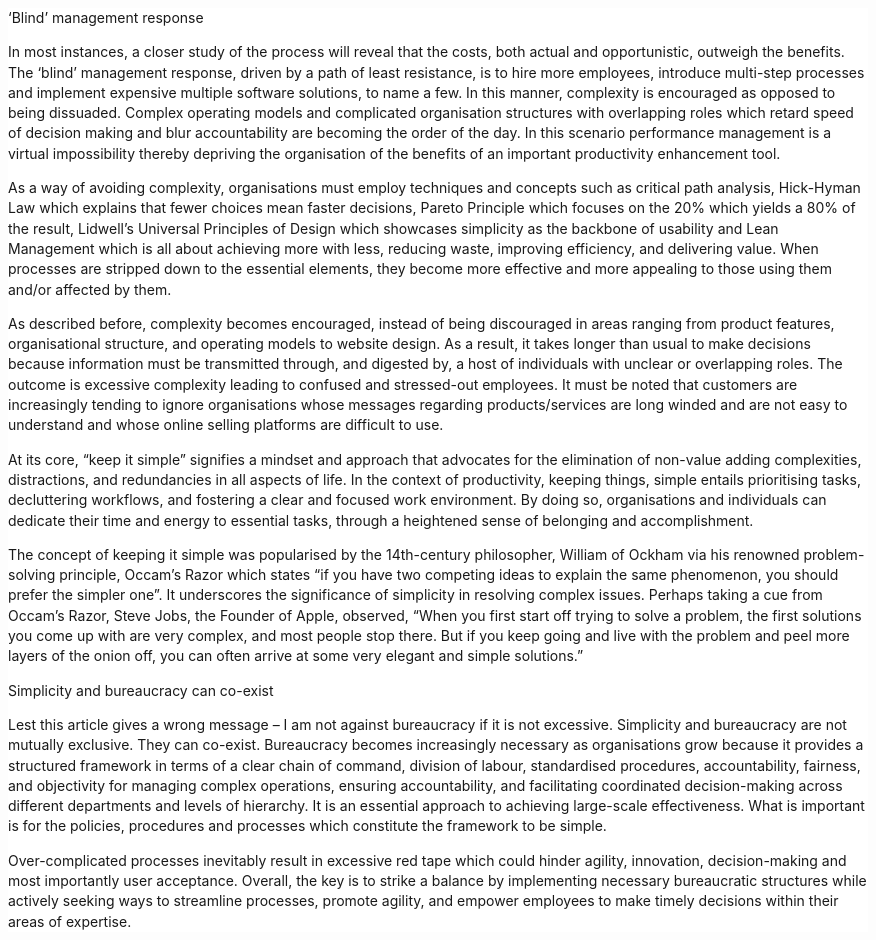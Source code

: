 ‘Blind’ management response

In most instances, a closer study of the process will reveal that the costs, both actual and opportunistic, outweigh the benefits. The ‘blind’ management response, driven by a path of least resistance, is to hire more employees, introduce multi-step processes and implement expensive multiple software solutions, to name a few. In this manner, complexity is encouraged as opposed to being dissuaded. Complex operating models and complicated organisation structures with overlapping roles which retard speed of decision making and blur accountability are becoming the order of the day. In this scenario performance management is a virtual impossibility thereby depriving the organisation of the benefits of an important productivity enhancement tool.

As a way of avoiding complexity, organisations must employ techniques and concepts such as critical path analysis, Hick-Hyman Law which explains that fewer choices mean faster decisions, Pareto Principle which focuses on the 20% which yields a 80% of the result, Lidwell’s Universal Principles of Design which showcases simplicity as the backbone of usability and Lean Management which is all about achieving more with less, reducing waste, improving efficiency, and delivering value. When processes are stripped down to the essential elements, they become more effective and more appealing to those using them and/or affected by them.

As described before, complexity becomes encouraged, instead of being discouraged in areas ranging from product features, organisational structure, and operating models to website design. As a result, it takes longer than usual to make decisions because information must be transmitted through, and digested by, a host of individuals with unclear or overlapping roles. The outcome is excessive complexity leading to confused and stressed-out employees. It must be noted that customers are increasingly tending to ignore organisations whose messages regarding products/services are long winded and are not easy to understand and whose online selling platforms are difficult to use.

At its core, “keep it simple” signifies a mindset and approach that advocates for the elimination of non-value adding complexities, distractions, and redundancies in all aspects of life. In the context of productivity, keeping things, simple entails prioritising tasks, decluttering workflows, and fostering a clear and focused work environment. By doing so, organisations and individuals can dedicate their time and energy to essential tasks, through a heightened sense of belonging and accomplishment.

The concept of keeping it simple was popularised by the 14th-century philosopher, William of Ockham via his renowned problem-solving principle, Occam’s Razor which states “if you have two competing ideas to explain the same phenomenon, you should prefer the simpler one”. It underscores the significance of simplicity in resolving complex issues. Perhaps taking a cue from Occam’s Razor, Steve Jobs, the Founder of Apple, observed, “When you first start off trying to solve a problem, the first solutions you come up with are very complex, and most people stop there. But if you keep going and live with the problem and peel more layers of the onion off, you can often arrive at some very elegant and simple solutions.”

Simplicity and bureaucracy can co-exist

Lest this article gives a wrong message – I am not against bureaucracy if it is not excessive. Simplicity and bureaucracy are not mutually exclusive. They can co-exist. Bureaucracy becomes increasingly necessary as organisations grow because it provides a structured framework in terms of a clear chain of command, division of labour, standardised procedures, accountability, fairness, and objectivity for managing complex operations, ensuring accountability, and facilitating coordinated decision-making across different departments and levels of hierarchy. It is an essential approach to achieving large-scale effectiveness. What is important is for the policies, procedures and processes which constitute the framework to be simple.

Over-complicated processes inevitably result in excessive red tape which could hinder agility, innovation, decision-making and most importantly user acceptance. Overall, the key is to strike a balance by implementing necessary bureaucratic structures while actively seeking ways to streamline processes, promote agility, and empower employees to make timely decisions within their areas of expertise.
